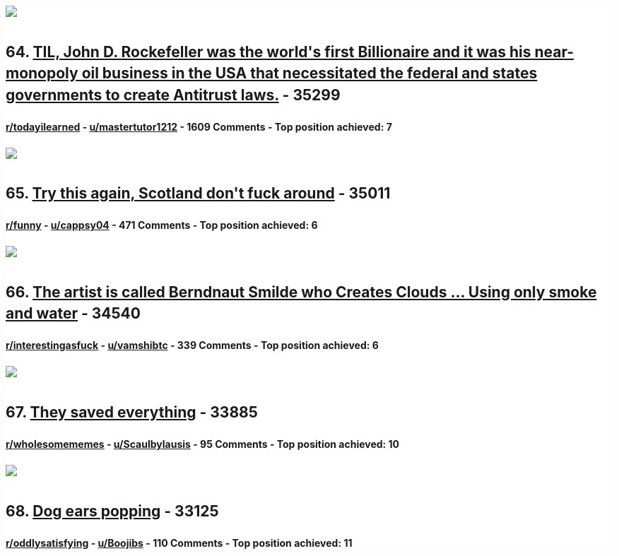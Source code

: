 <a href="https://i.redd.it/naqqc4fmebv61.jpg"><img src="https://b.thumbs.redditmedia.com/83-OeHU90H7YlSAC9uLe4wMChBJFNSCzroADAodnqAM.jpg"></img></a>

## 64. [TIL, John D. Rockefeller was the world's first Billionaire and it was his near-monopoly oil business in the USA that necessitated the federal and states governments to create Antitrust laws.](http://reddit.com/r/todayilearned/comments/my7fzm/til_john_d_rockefeller_was_the_worlds_first/) - 35299
#### [r/todayilearned](http://reddit.com/r/todayilearned) - [u/mastertutor1212](http://reddit.com/u/mastertutor1212) - 1609 Comments - Top position achieved: 7

<a href="https://www.biography.com/business-figure/john-d-rockefeller"><img src="https://b.thumbs.redditmedia.com/Y4sy46epK0I4DWGHswo_CBFRCCakxgIA31xJpcdaElY.jpg"></img></a>

## 65. [Try this again, Scotland don't fuck around](http://reddit.com/r/funny/comments/mya1cu/try_this_again_scotland_dont_fuck_around/) - 35011
#### [r/funny](http://reddit.com/r/funny) - [u/cappsy04](http://reddit.com/u/cappsy04) - 471 Comments - Top position achieved: 6

<a href="https://i.redd.it/0t7qoc3u3cv61.jpg"><img src="https://b.thumbs.redditmedia.com/oKYjfYBm435HqutfHMgIPnru1fXzgcRk3L20E59RzwA.jpg"></img></a>

## 66. [The artist is called Berndnaut Smilde who Creates Clouds ... Using only smoke and water](http://reddit.com/r/interestingasfuck/comments/my2q5g/the_artist_is_called_berndnaut_smilde_who_creates/) - 34540
#### [r/interestingasfuck](http://reddit.com/r/interestingasfuck) - [u/vamshibtc](http://reddit.com/u/vamshibtc) - 339 Comments - Top position achieved: 6

<a href="https://i.redd.it/aai5my5gn9v61.jpg"><img src="https://a.thumbs.redditmedia.com/G4tWe5N2FcUnnXa7gINXf1Q2_5c6z8sNIv7mu69n850.jpg"></img></a>

## 67. [They saved everything](http://reddit.com/r/wholesomememes/comments/myi65a/they_saved_everything/) - 33885
#### [r/wholesomememes](http://reddit.com/r/wholesomememes) - [u/Scaulbylausis](http://reddit.com/u/Scaulbylausis) - 95 Comments - Top position achieved: 10

<a href="https://i.imgur.com/QOXeKox.jpg"><img src="https://b.thumbs.redditmedia.com/S5naMWWjTIg_-BCXefjs1-tb52SyCK5jhRstWWkqUzE.jpg"></img></a>

## 68. [Dog ears popping](http://reddit.com/r/oddlysatisfying/comments/myebyn/dog_ears_popping/) - 33125
#### [r/oddlysatisfying](http://reddit.com/r/oddlysatisfying) - [u/Boojibs](http://reddit.com/u/Boojibs) - 110 Comments - Top position achieved: 11
